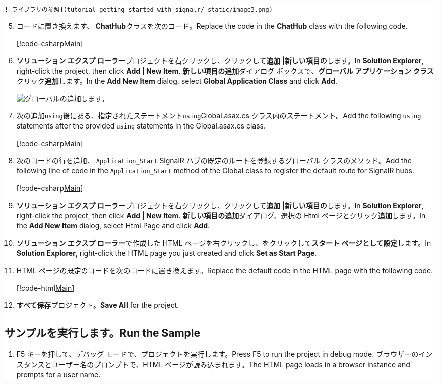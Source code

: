     ![ライブラリの参照](tutorial-getting-started-with-signalr/_static/image3.png)
5. <span data-ttu-id="b3f8e-150">コードに置き換えます、 **ChatHub**クラスを次のコード。</span><span class="sxs-lookup"><span data-stu-id="b3f8e-150">Replace the code in the **ChatHub** class with the following code.</span></span>

    [!code-csharp[Main](tutorial-getting-started-with-signalr/samples/sample1.cs)]
6. <span data-ttu-id="b3f8e-151">**ソリューション エクスプ ローラー**プロジェクトを右クリックし、クリックして**追加 |新しい項目の**します。</span><span class="sxs-lookup"><span data-stu-id="b3f8e-151">In **Solution Explorer**, right-click the project, then click **Add | New Item**.</span></span> <span data-ttu-id="b3f8e-152">**新しい項目の追加**ダイアログ ボックスで、**グローバル アプリケーション クラス**クリック**追加**します。</span><span class="sxs-lookup"><span data-stu-id="b3f8e-152">In the **Add New Item** dialog, select **Global Application Class** and click **Add**.</span></span>

    ![グローバルの追加します。](tutorial-getting-started-with-signalr/_static/image4.png)
7. <span data-ttu-id="b3f8e-154">次の追加`using`後にある、指定されたステートメント`using`Global.asax.cs クラス内のステートメント。</span><span class="sxs-lookup"><span data-stu-id="b3f8e-154">Add the following `using` statements after the provided `using` statements in the Global.asax.cs class.</span></span>

    [!code-csharp[Main](tutorial-getting-started-with-signalr/samples/sample2.cs)]
8. <span data-ttu-id="b3f8e-155">次のコードの行を追加、 `Application_Start` SignalR ハブの既定のルートを登録するグローバル クラスのメソッド。</span><span class="sxs-lookup"><span data-stu-id="b3f8e-155">Add the following line of code in the `Application_Start` method of the Global class to register the default route for SignalR hubs.</span></span>

    [!code-csharp[Main](tutorial-getting-started-with-signalr/samples/sample3.cs)]
9. <span data-ttu-id="b3f8e-156">**ソリューション エクスプ ローラー**プロジェクトを右クリックし、クリックして**追加 |新しい項目の**します。</span><span class="sxs-lookup"><span data-stu-id="b3f8e-156">In **Solution Explorer**, right-click the project, then click **Add | New Item**.</span></span> <span data-ttu-id="b3f8e-157">**新しい項目の追加**ダイアログ、選択の Html ページとクリック**追加**します。</span><span class="sxs-lookup"><span data-stu-id="b3f8e-157">In the **Add New Item** dialog, select Html Page and click **Add**.</span></span>
10. <span data-ttu-id="b3f8e-158">**ソリューション エクスプ ローラー**で作成した HTML ページを右クリックし、をクリックして**スタート ページとして設定**します。</span><span class="sxs-lookup"><span data-stu-id="b3f8e-158">In **Solution Explorer**, right-click the HTML page you just created and click **Set as Start Page**.</span></span>
11. <span data-ttu-id="b3f8e-159">HTML ページの既定のコードを次のコードに置き換えます。</span><span class="sxs-lookup"><span data-stu-id="b3f8e-159">Replace the default code in the HTML page with the following code.</span></span>

    [!code-html[Main](tutorial-getting-started-with-signalr/samples/sample4.html)]
12. <span data-ttu-id="b3f8e-160">**すべて保存**プロジェクト。</span><span class="sxs-lookup"><span data-stu-id="b3f8e-160">**Save All** for the project.</span></span>

<a id="run"></a>

## <a name="run-the-sample"></a><span data-ttu-id="b3f8e-161">サンプルを実行します。</span><span class="sxs-lookup"><span data-stu-id="b3f8e-161">Run the Sample</span></span>

1. <span data-ttu-id="b3f8e-162">F5 キーを押して、デバッグ モードで、プロジェクトを実行します。</span><span class="sxs-lookup"><span data-stu-id="b3f8e-162">Press F5 to run the project in debug mode.</span></span> <span data-ttu-id="b3f8e-163">ブラウザーのインスタンスとユーザー名のプロンプトで、HTML ページが読み込まれます。</span><span class="sxs-lookup"><span data-stu-id="b3f8e-163">The HTML page loads in a browser instance and prompts for a user name.</span></span>
